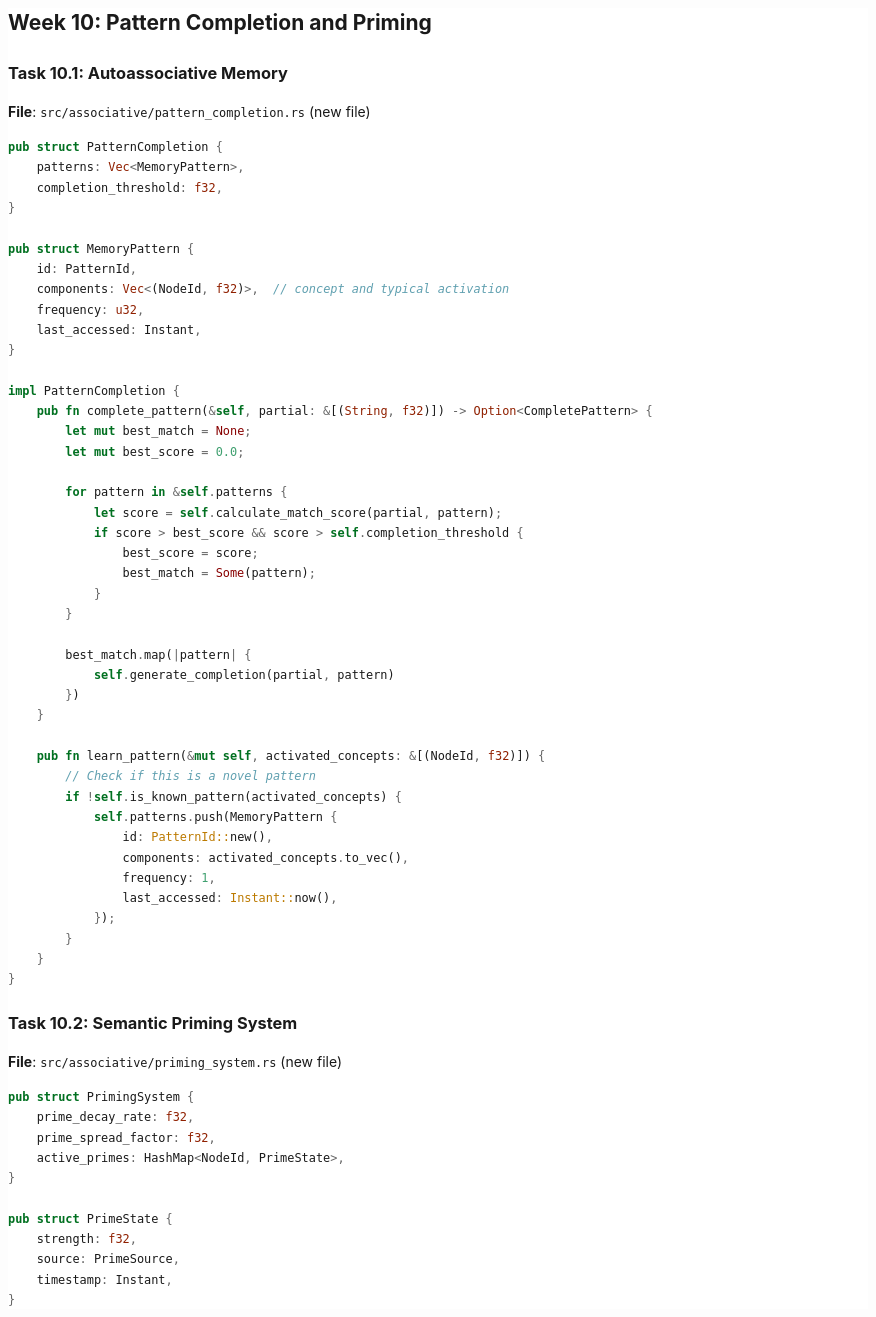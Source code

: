 ## Week 10: Pattern Completion and Priming

### Task 10.1: Autoassociative Memory
**File**: `src/associative/pattern_completion.rs` (new file)
```rust
pub struct PatternCompletion {
    patterns: Vec<MemoryPattern>,
    completion_threshold: f32,
}

pub struct MemoryPattern {
    id: PatternId,
    components: Vec<(NodeId, f32)>,  // concept and typical activation
    frequency: u32,
    last_accessed: Instant,
}

impl PatternCompletion {
    pub fn complete_pattern(&self, partial: &[(String, f32)]) -> Option<CompletePattern> {
        let mut best_match = None;
        let mut best_score = 0.0;
        
        for pattern in &self.patterns {
            let score = self.calculate_match_score(partial, pattern);
            if score > best_score && score > self.completion_threshold {
                best_score = score;
                best_match = Some(pattern);
            }
        }
        
        best_match.map(|pattern| {
            self.generate_completion(partial, pattern)
        })
    }
    
    pub fn learn_pattern(&mut self, activated_concepts: &[(NodeId, f32)]) {
        // Check if this is a novel pattern
        if !self.is_known_pattern(activated_concepts) {
            self.patterns.push(MemoryPattern {
                id: PatternId::new(),
                components: activated_concepts.to_vec(),
                frequency: 1,
                last_accessed: Instant::now(),
            });
        }
    }
}
```

### Task 10.2: Semantic Priming System
**File**: `src/associative/priming_system.rs` (new file)
```rust
pub struct PrimingSystem {
    prime_decay_rate: f32,
    prime_spread_factor: f32,
    active_primes: HashMap<NodeId, PrimeState>,
}

pub struct PrimeState {
    strength: f32,
    source: PrimeSource,
    timestamp: Instant,
}
```